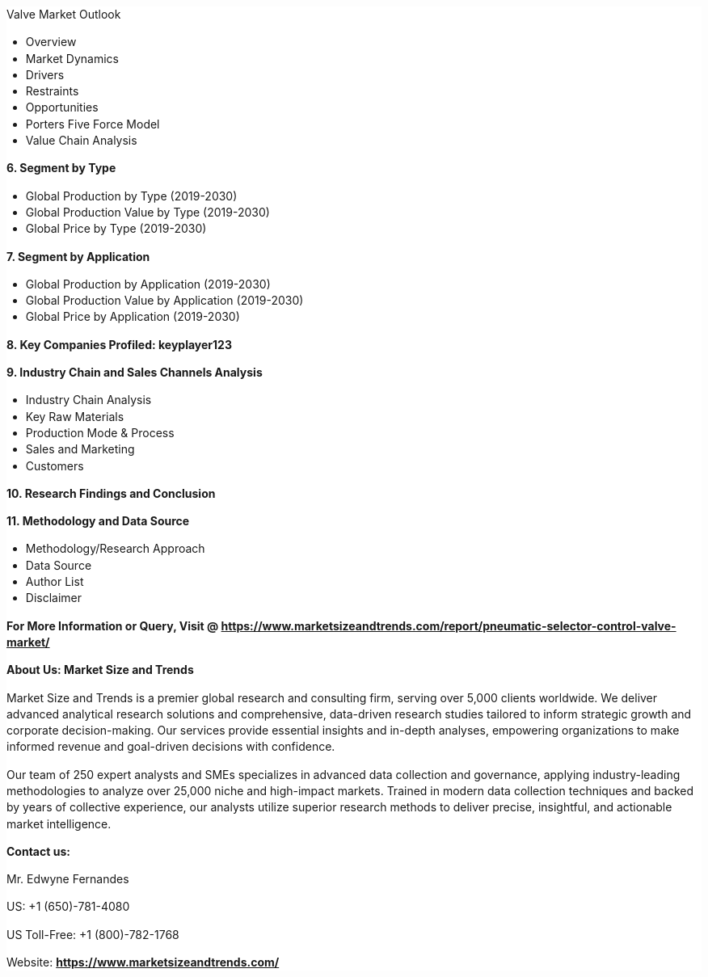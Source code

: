 Valve Market Outlook</strong></p><ul><li>Overview</li><li>Market Dynamics</li><li>Drivers</li><li>Restraints</li><li>Opportunities</li><li>Porters Five Force Model</li><li>Value Chain Analysis&nbsp;</li></ul><p><strong>6. Segment by Type</strong></p><ul><li>Global Production by Type (2019-2030)</li><li>Global Production Value by Type (2019-2030)</li><li>Global Price by Type (2019-2030)</li></ul><p><strong>7. Segment by Application</strong></p><ul><li>Global Production by Application (2019-2030)</li><li>Global Production Value by Application (2019-2030)</li><li>Global Price by Application (2019-2030)</li></ul><p><strong>8. Key Companies Profiled: keyplayer123</strong></p><p><strong>9. Industry Chain and Sales Channels Analysis</strong></p><ul><li>Industry Chain Analysis</li><li>Key Raw Materials</li><li>Production Mode &amp; Process</li><li>Sales and Marketing</li><li>Customers</li></ul><p><strong>10. Research Findings and Conclusion</strong></p><p><strong>11. Methodology and Data Source</strong></p><ul><li>Methodology/Research Approach</li><li>Data Source</li><li>Author List</li><li>Disclaimer</li></ul></p><p><strong>For More Information or Query, Visit @ <a href="https://www.marketsizeandtrends.com/report/pneumatic-selector-control-valve-market/">https://www.marketsizeandtrends.com/report/pneumatic-selector-control-valve-market/</a></strong></p><p><strong>About Us: Market Size and Trends</strong></p><p>Market Size and Trends is a premier global research and consulting firm, serving over 5,000 clients worldwide. We deliver advanced analytical research solutions and comprehensive, data-driven research studies tailored to inform strategic growth and corporate decision-making. Our services provide essential insights and in-depth analyses, empowering organizations to make informed revenue and goal-driven decisions with confidence.</p><p>Our team of 250 expert analysts and SMEs specializes in advanced data collection and governance, applying industry-leading methodologies to analyze over 25,000 niche and high-impact markets. Trained in modern data collection techniques and backed by years of collective experience, our analysts utilize superior research methods to deliver precise, insightful, and actionable market intelligence.</p><p><strong>Contact us:</strong></p><p>Mr. Edwyne Fernandes</p><p>US: +1 (650)-781-4080</p><p>US Toll-Free: +1 (800)-782-1768</p><p>Website: <strong><a href="https://www.marketsizeandtrends.com/">https://www.marketsizeandtrends.com/</a></strong></p>
